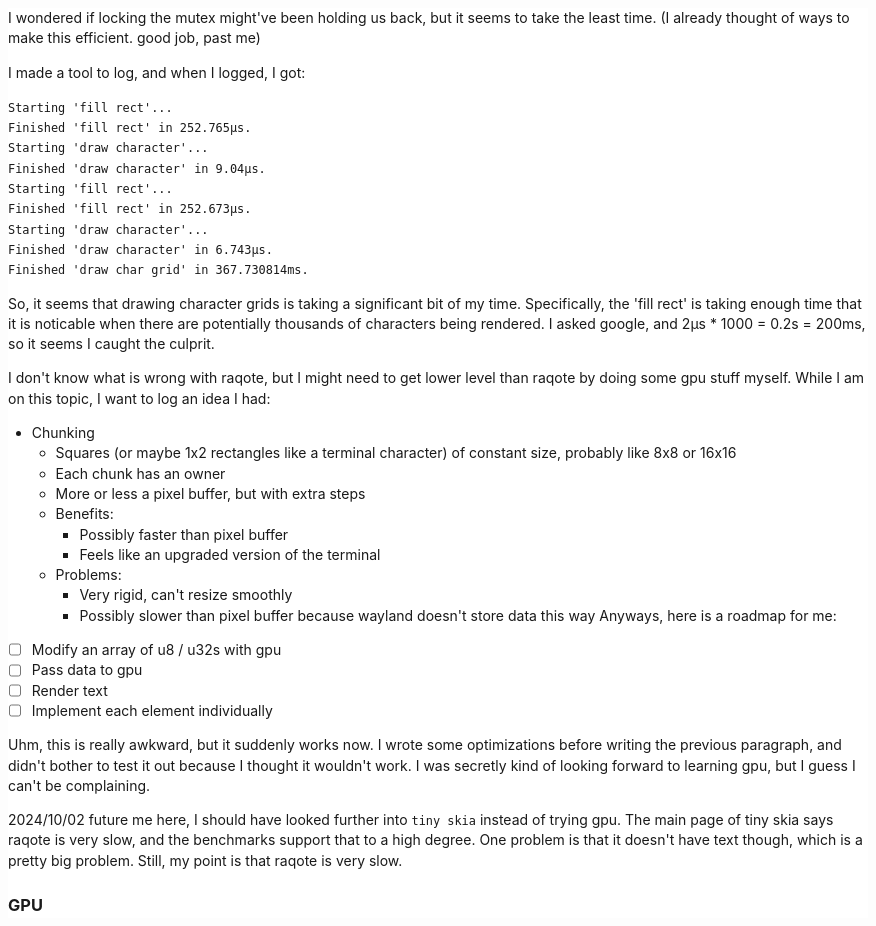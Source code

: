 I wondered if locking the mutex might've been holding us back, but it seems to take the least time.
(I already thought of ways to make this efficient. good job, past me)

I made a tool to log, and when I logged, I got:

```log
Starting 'fill rect'...
Finished 'fill rect' in 252.765µs.
Starting 'draw character'...
Finished 'draw character' in 9.04µs.
Starting 'fill rect'...
Finished 'fill rect' in 252.673µs.
Starting 'draw character'...
Finished 'draw character' in 6.743µs.
Finished 'draw char grid' in 367.730814ms.
```

So, it seems that drawing character grids is taking a significant bit of my time.
Specifically, the 'fill rect' is taking enough time that it is noticable when there are potentially thousands of characters being rendered.
I asked google, and 2µs * 1000 = 0.2s = 200ms, so it seems I caught the culprit.

I don't know what is wrong with raqote, but I might need to get lower level than raqote by doing some gpu stuff myself.
While I am on this topic, I want to log an idea I had:
- Chunking
  - Squares (or maybe 1x2 rectangles like a terminal character) of constant size, probably like 8x8 or 16x16
  - Each chunk has an owner
  - More or less a pixel buffer, but with extra steps
  - Benefits:
    - Possibly faster than pixel buffer
    - Feels like an upgraded version of the terminal
  - Problems:
    - Very rigid, can't resize smoothly
    - Possibly slower than pixel buffer because wayland doesn't store data this way
Anyways, here is a roadmap for me:
- [ ] Modify an array of u8 / u32s with gpu
- [ ] Pass data to gpu
- [ ] Render text
- [ ] Implement each element individually

Uhm, this is really awkward, but it suddenly works now.
I wrote some optimizations before writing the previous paragraph, and didn't bother to test it out because I thought it wouldn't work.
I was secretly kind of looking forward to learning gpu, but I guess I can't be complaining.

2024/10/02 future me here, I should have looked further into `tiny skia` instead of trying gpu.
The main page of tiny skia says raqote is very slow, and the benchmarks support that to a high degree.
One problem is that it doesn't have text though, which is a pretty big problem.
Still, my point is that raqote is very slow.

### GPU
